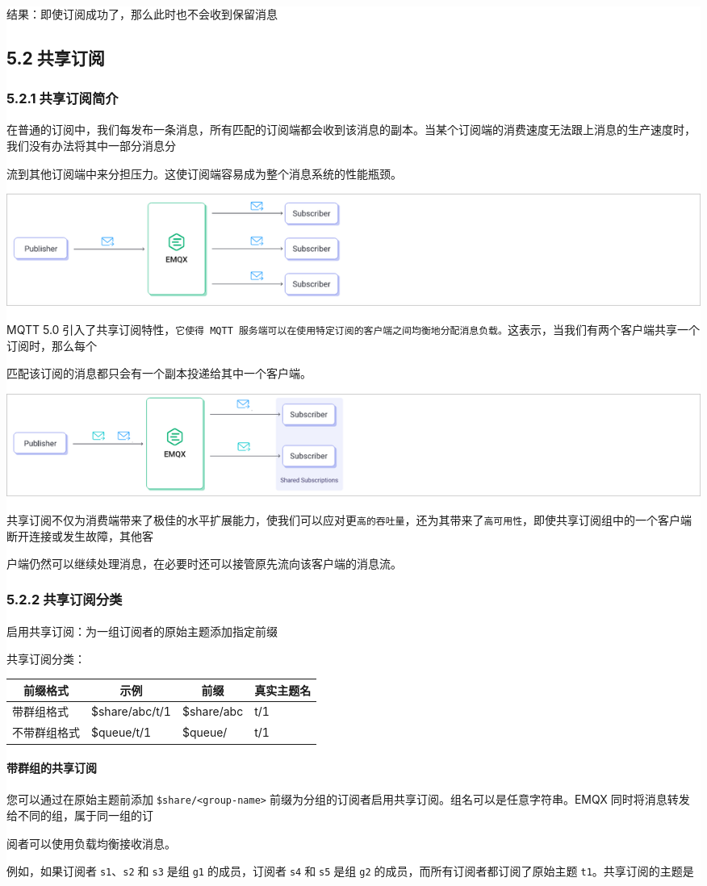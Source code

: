 结果：即使订阅成功了，那么此时也不会收到保留消息

## 5.2 共享订阅

### 5.2.1 共享订阅简介

在普通的订阅中，我们每发布一条消息，所有匹配的订阅端都会收到该消息的副本。当某个订阅端的消费速度无法跟上消息的生产速度时，我们没有办法将其中一部分消息分

流到其他订阅端中来分担压力。这使订阅端容易成为整个消息系统的性能瓶颈。

![image-20240617181713327](assets/image-20240617181713327.png)

MQTT 5.0 引入了共享订阅特性，`它使得 MQTT 服务端可以在使用特定订阅的客户端之间均衡地分配消息负载。`这表示，当我们有两个客户端共享一个订阅时，那么每个

匹配该订阅的消息都只会有一个副本投递给其中一个客户端。

![image-20240617182035927](assets/image-20240617182035927.png)

共享订阅不仅为消费端带来了极佳的水平扩展能力，使我们可以应对更`高的吞吐量`，还为其带来了`高可用性`，即使共享订阅组中的一个客户端断开连接或发生故障，其他客

户端仍然可以继续处理消息，在必要时还可以接管原先流向该客户端的消息流。

### 5.2.2 共享订阅分类

启用共享订阅：为一组订阅者的原始主题添加指定前缀

共享订阅分类：

| 前缀格式     | 示例           | 前缀       | 真实主题名 |
| ------------ | -------------- | ---------- | ---------- |
| 带群组格式   | $share/abc/t/1 | $share/abc | t/1        |
| 不带群组格式 | $queue/t/1     | $queue/    | t/1        |

#### 带群组的共享订阅

您可以通过在原始主题前添加 `$share/<group-name>` 前缀为分组的订阅者启用共享订阅。组名可以是任意字符串。EMQX 同时将消息转发给不同的组，属于同一组的订

阅者可以使用负载均衡接收消息。

例如，如果订阅者 `s1`、`s2` 和 `s3` 是组 `g1` 的成员，订阅者 `s4` 和 `s5` 是组 `g2` 的成员，而所有订阅者都订阅了原始主题 `t1`。共享订阅的主题是
